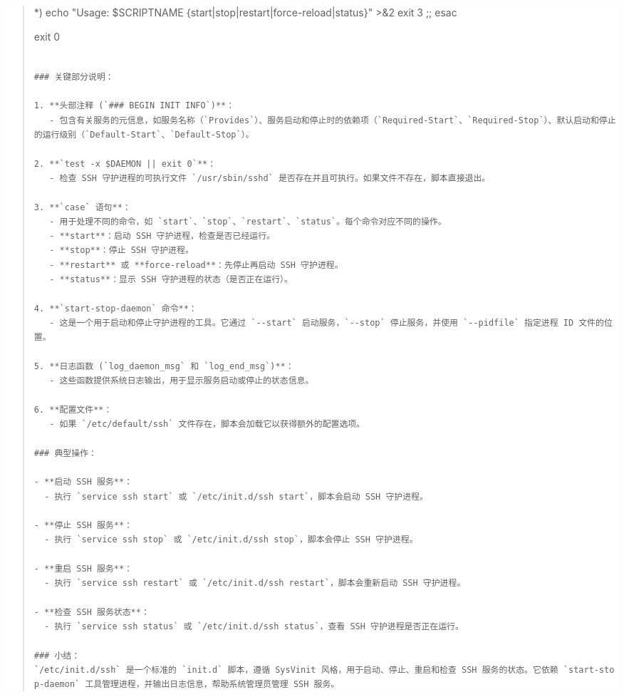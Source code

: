 >   *)
>     echo "Usage: $SCRIPTNAME {start|stop|restart|force-reload|status}" >&2
>     exit 3
>     ;;
> esac
> 
> exit 0
> ```
> 
> ### 关键部分说明：
> 
> 1. **头部注释 (`### BEGIN INIT INFO`)**：
>    - 包含有关服务的元信息，如服务名称（`Provides`）、服务启动和停止时的依赖项（`Required-Start`、`Required-Stop`）、默认启动和停止的运行级别（`Default-Start`、`Default-Stop`）。
>    
> 2. **`test -x $DAEMON || exit 0`**：
>    - 检查 SSH 守护进程的可执行文件 `/usr/sbin/sshd` 是否存在并且可执行。如果文件不存在，脚本直接退出。
> 
> 3. **`case` 语句**：
>    - 用于处理不同的命令，如 `start`、`stop`、`restart`、`status`。每个命令对应不同的操作。
>    - **start**：启动 SSH 守护进程，检查是否已经运行。
>    - **stop**：停止 SSH 守护进程。
>    - **restart** 或 **force-reload**：先停止再启动 SSH 守护进程。
>    - **status**：显示 SSH 守护进程的状态（是否正在运行）。
> 
> 4. **`start-stop-daemon` 命令**：
>    - 这是一个用于启动和停止守护进程的工具。它通过 `--start` 启动服务，`--stop` 停止服务，并使用 `--pidfile` 指定进程 ID 文件的位置。
> 
> 5. **日志函数 (`log_daemon_msg` 和 `log_end_msg`)**：
>    - 这些函数提供系统日志输出，用于显示服务启动或停止的状态信息。
> 
> 6. **配置文件**：
>    - 如果 `/etc/default/ssh` 文件存在，脚本会加载它以获得额外的配置选项。
> 
> ### 典型操作：
> 
> - **启动 SSH 服务**：
>   - 执行 `service ssh start` 或 `/etc/init.d/ssh start`，脚本会启动 SSH 守护进程。
>   
> - **停止 SSH 服务**：
>   - 执行 `service ssh stop` 或 `/etc/init.d/ssh stop`，脚本会停止 SSH 守护进程。
> 
> - **重启 SSH 服务**：
>   - 执行 `service ssh restart` 或 `/etc/init.d/ssh restart`，脚本会重新启动 SSH 守护进程。
> 
> - **检查 SSH 服务状态**：
>   - 执行 `service ssh status` 或 `/etc/init.d/ssh status`，查看 SSH 守护进程是否正在运行。
> 
> ### 小结：
> `/etc/init.d/ssh` 是一个标准的 `init.d` 脚本，遵循 SysVinit 风格，用于启动、停止、重启和检查 SSH 服务的状态。它依赖 `start-stop-daemon` 工具管理进程，并输出日志信息，帮助系统管理员管理 SSH 服务。

